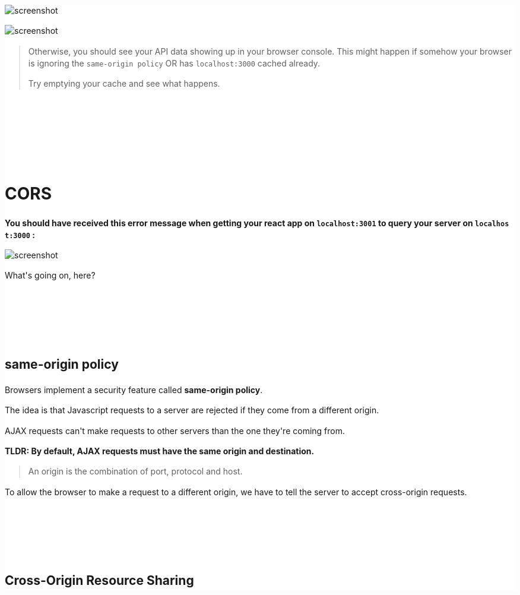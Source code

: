 ![screenshot](https://i.imgur.com/jowW1st.png)

![screenshot](https://i.imgur.com/s2ruqcN.png)

> Otherwise, you should see your API data showing up in your browser console. This might happen if somehow your browser is ignoring the `same-origin policy` OR has `localhost:3000` cached already.
>
> Try emptying your cache and see what happens.


<br>
<br>
<br>
<br>
<br>


# CORS

**You should have received this error message when getting your react app on `localhost:3001` to query your server on `localhost:3000` :**

![screenshot](https://i.imgur.com/jowW1st.png)

What's going on, here?

<br>
<br>
<br>
<br>


## same-origin policy

Browsers implement a security feature called **same-origin policy**. 

The idea is that Javascript requests to a server are rejected if they come from a different origin. 

AJAX requests can't make requests to other servers than the one they're coming from.

**TLDR: By default, AJAX requests must have the same origin and destination.**

> An origin is the combination of port, protocol and host.

To allow the browser to make a request to a different origin, we have to tell the server to accept cross-origin requests.


<br>
<br>
<br>
<br>


## Cross-Origin Resource Sharing
